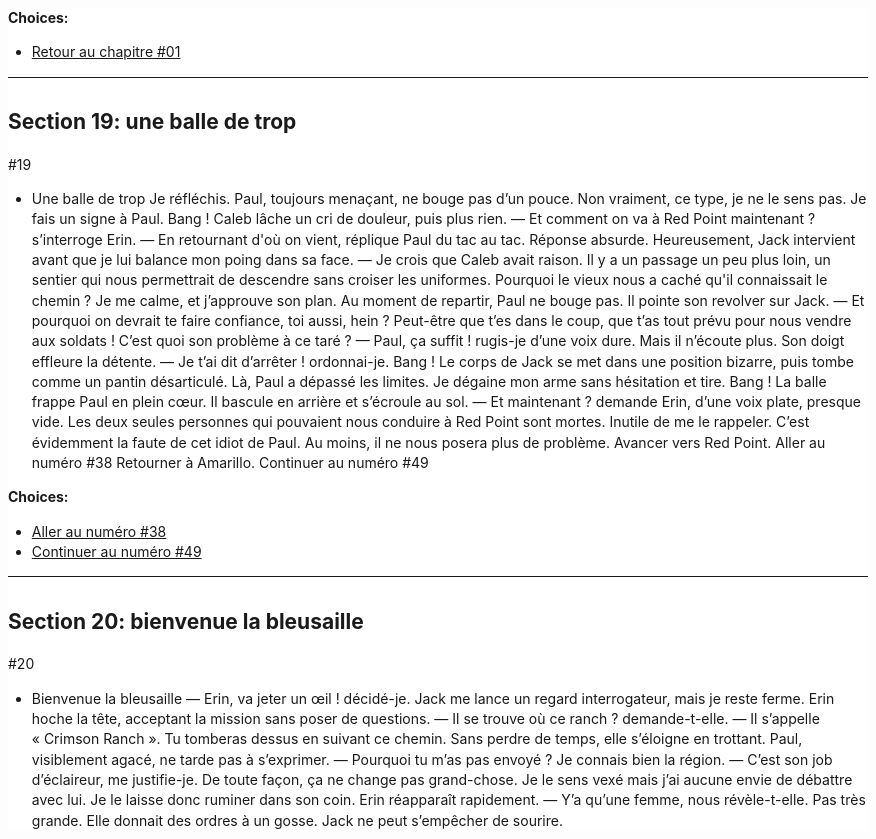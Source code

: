 **Choices:**

- [Retour au chapitre #01](#section-1-un-paquet-très-spécial)

---

## Section 19: une balle de trop

#19
- Une balle de trop
Je réfléchis. Paul, toujours menaçant, ne bouge pas d’un pouce. Non vraiment, ce type, je ne le sens pas. Je fais un signe à Paul.
Bang !
Caleb lâche un cri de douleur, puis plus rien.
— Et comment on va à Red Point maintenant ? s’interroge Erin.
— En retournant d'où on vient, réplique Paul du tac au tac.
Réponse absurde. Heureusement, Jack intervient avant que je lui balance mon poing dans sa face.
— Je crois que Caleb avait raison. Il y a un passage un peu plus loin, un sentier qui nous permettrait de descendre sans croiser les uniformes.
Pourquoi le vieux nous a caché qu'il connaissait le chemin ? Je me calme, et j’approuve son plan. Au moment de repartir, Paul ne bouge pas. Il pointe son revolver sur Jack.
— Et pourquoi on devrait te faire confiance, toi aussi, hein ? Peut-être que t’es dans le coup, que t’as tout prévu pour nous vendre aux soldats !
C’est quoi son problème à ce taré ?
— Paul, ça suffit ! rugis-je d’une voix dure.
Mais il n’écoute plus. Son doigt effleure la détente.
— Je t’ai dit d’arrêter ! ordonnai-je.
Bang !
Le corps de Jack se met dans une position bizarre, puis tombe comme un pantin désarticulé. Là, Paul a dépassé les limites. Je dégaine mon arme sans hésitation et tire.
Bang !
La balle frappe Paul en plein cœur. Il bascule en arrière et s’écroule au sol.
— Et maintenant ? demande Erin, d’une voix plate, presque vide. Les deux seules personnes qui pouvaient nous conduire à Red Point sont mortes.
Inutile de me le rappeler. C’est évidemment la faute de cet idiot de Paul. Au moins, il ne nous posera plus de problème.
Avancer vers Red Point.
Aller au numéro #38
Retourner à Amarillo.
Continuer au numéro #49

**Choices:**

- [Aller au numéro #38](#section-38-plus-que-deux)
- [Continuer au numéro #49](#section-49-retour-en-fanfare)

---

## Section 20: bienvenue la bleusaille

#20
- Bienvenue la bleusaille
— Erin, va jeter un œil ! décidé-je.
Jack me lance un regard interrogateur, mais je reste ferme. Erin hoche la tête, acceptant la mission sans poser de questions.
— Il se trouve où ce ranch ? demande-t-elle.
— Il s’appelle « Crimson Ranch ». Tu tomberas dessus en suivant ce chemin.
Sans perdre de temps, elle s’éloigne en trottant. Paul, visiblement agacé, ne tarde pas à s’exprimer.
— Pourquoi tu m’as pas envoyé ? Je connais bien la région.
— C’est son job d’éclaireur, me justifie-je. De toute façon, ça ne change pas grand-chose.
Je le sens vexé mais j’ai aucune envie de débattre avec lui. Je le laisse donc ruminer dans son coin. Erin réapparaît rapidement.
— Y’a qu’une femme, nous révèle-t-elle. Pas très grande. Elle donnait des ordres à un gosse.
Jack ne peut s’empêcher de sourire.